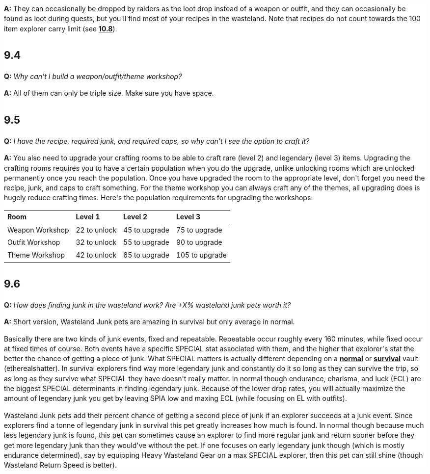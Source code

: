 **A:** They can occasionally be dropped by raiders as the loot drop instead of a weapon or outfit, and they can occasionally be found as loot during quests, but you'll find most of your recipes in the wasteland. Note that recipes do not count towards the 100 item explorer carry limit (see **[10.8](https://github.com/therabidsquirel/The-Fallout-Shelter-FAQ/wiki/Section-10:-The-Wasteland#108)**).

## 9.4

**Q:** *Why can't I build a weapon/outfit/theme workshop?*

**A:** All of them can only be triple size. Make sure you have space.

## 9.5

**Q:** *I have the recipe, required junk, and required caps, so why can't I see the option to craft it?*

**A:** You also need to upgrade your crafting rooms to be able to craft rare (level 2) and legendary (level 3) items. Upgrading the crafting rooms requires you to have a certain population when you do the upgrade, unlike unlocking rooms which are unlocked permanently once you reach the population. Once you have upgraded the room to the appropriate level, don't forget you need the recipe, junk, and caps to craft something. For the theme workshop you can always craft any of the themes, all upgrading does is hugely reduce crafting times. Here's the population requirements for upgrading the workshops:

Room|Level 1|Level 2|Level 3
:---|:---|:---|:---
Weapon Workshop|22 to unlock|45 to upgrade|75 to upgrade
Outfit Workshop|32 to unlock|55 to upgrade|90 to upgrade
Theme Workshop|42 to unlock|65 to upgrade|105 to upgrade

## 9.6

**Q:** *How does finding junk in the wasteland work? Are +X% wasteland junk pets worth it?*

**A:** Short version, Wasteland Junk pets are amazing in survival but only average in normal.

Basically there are two kinds of junk events, fixed and repeatable. Repeatable occur roughly every 160 minutes, while fixed occur at fixed times of course. Both events have a specific SPECIAL stat associated with them, and the higher that explorer's stat the better the chance of getting a piece of junk. What SPECIAL matters is actually different depending on a **[normal](https://en.reddit.com/r/foshelter/comments/5r6tsw/legendary_junk_finding_in_normal_mode_special/)** or **[survival](https://en.reddit.com/r/foshelter/comments/5qrevx/legendary_junk_finding_in_survival_mode/)** vault (etherealshatter). In survival explorers find way more legendary junk and constantly do it so long as they can survive the trip, so as long as they survive what SPECIAL they have doesn't really matter. In normal though endurance, charisma, and luck (ECL) are the biggest SPECIAL determinants in finding legendary junk. Because of the lower drop rates, you will actually maximize the amount of legendary junk you get by leaving SPIA low and maxing ECL (while focusing on EL with outfits).

Wasteland Junk pets add their percent chance of getting a second piece of junk if an explorer succeeds at a junk event. Since explorers find a tonne of legendary junk in survival this pet greatly increases how much is found. In normal though because much less legendary junk is found, this pet can sometimes cause an explorer to find more regular junk and return sooner before they get more legendary junk than they would've without the pet. If one focuses on early legendary junk though (which is mostly endurance determined), say by equipping Heavy Wasteland Gear on a max SPECIAL explorer, then this pet can still shine (though Wasteland Return Speed is better).
